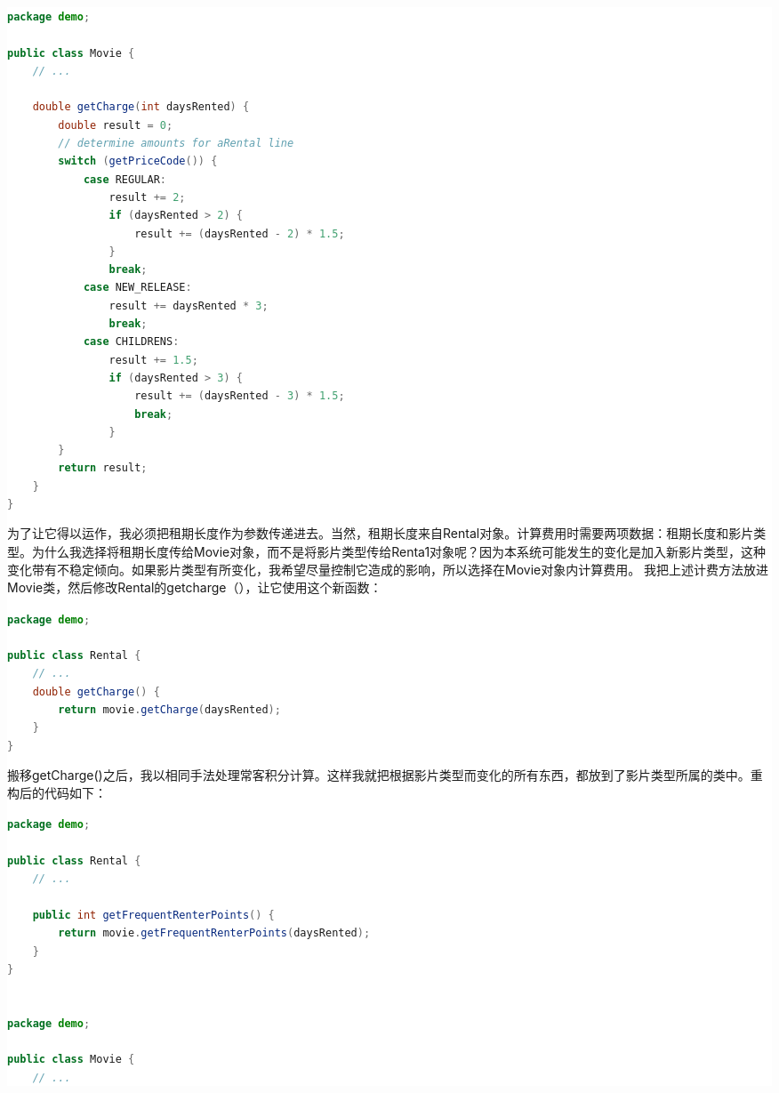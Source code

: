 ```java
package demo;

public class Movie {
	// ...

    double getCharge(int daysRented) {
        double result = 0;
        // determine amounts for aRental line
        switch (getPriceCode()) {
            case REGULAR:
                result += 2;
                if (daysRented > 2) {
                    result += (daysRented - 2) * 1.5;
                }
                break;
            case NEW_RELEASE:
                result += daysRented * 3;
                break;
            case CHILDRENS:
                result += 1.5;
                if (daysRented > 3) {
                    result += (daysRented - 3) * 1.5;
                    break;
                }
        }
        return result;
    }
}

```

为了让它得以运作，我必须把租期长度作为参数传递进去。当然，租期长度来自Rental对象。计算费用时需要两项数据：租期长度和影片类型。为什么我选择将租期长度传给Movie对象，而不是将影片类型传给Renta1对象呢？因为本系统可能发生的变化是加入新影片类型，这种变化带有不稳定倾向。如果影片类型有所变化，我希望尽量控制它造成的影响，所以选择在Movie对象内计算费用。
我把上述计费方法放进Movie类，然后修改Rental的getcharge（），让它使用这个新函数：

```java
package demo;

public class Rental {
    // ...
    double getCharge() {
        return movie.getCharge(daysRented);
    }
}
```

搬移getCharge()之后，我以相同手法处理常客积分计算。这样我就把根据影片类型而变化的所有东西，都放到了影片类型所属的类中。重构后的代码如下：

```java
package demo;

public class Rental {
    // ...
    
    public int getFrequentRenterPoints() {
        return movie.getFrequentRenterPoints(daysRented);
    }
}


package demo;

public class Movie {
    // ...

```